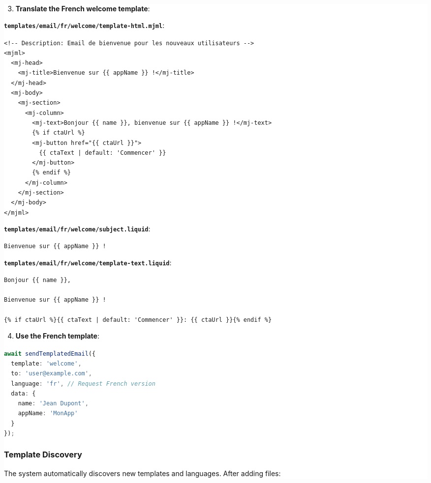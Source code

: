 3. **Translate the French welcome template**:

**`templates/email/fr/welcome/template-html.mjml`**:
```mjml
<!-- Description: Email de bienvenue pour les nouveaux utilisateurs -->
<mjml>
  <mj-head>
    <mj-title>Bienvenue sur {{ appName }} !</mj-title>
  </mj-head>
  <mj-body>
    <mj-section>
      <mj-column>
        <mj-text>Bonjour {{ name }}, bienvenue sur {{ appName }} !</mj-text>
        {% if ctaUrl %}
        <mj-button href="{{ ctaUrl }}">
          {{ ctaText | default: 'Commencer' }}
        </mj-button>
        {% endif %}
      </mj-column>
    </mj-section>
  </mj-body>
</mjml>
```

**`templates/email/fr/welcome/subject.liquid`**:
```liquid
Bienvenue sur {{ appName }} !
```

**`templates/email/fr/welcome/template-text.liquid`**:
```liquid
Bonjour {{ name }},

Bienvenue sur {{ appName }} !

{% if ctaUrl %}{{ ctaText | default: 'Commencer' }}: {{ ctaUrl }}{% endif %}
```

4. **Use the French template**:
```typescript
await sendTemplatedEmail({
  template: 'welcome',
  to: 'user@example.com',
  language: 'fr', // Request French version
  data: {
    name: 'Jean Dupont',
    appName: 'MonApp'
  }
});
```

### Template Discovery

The system automatically discovers new templates and languages. After adding files:
